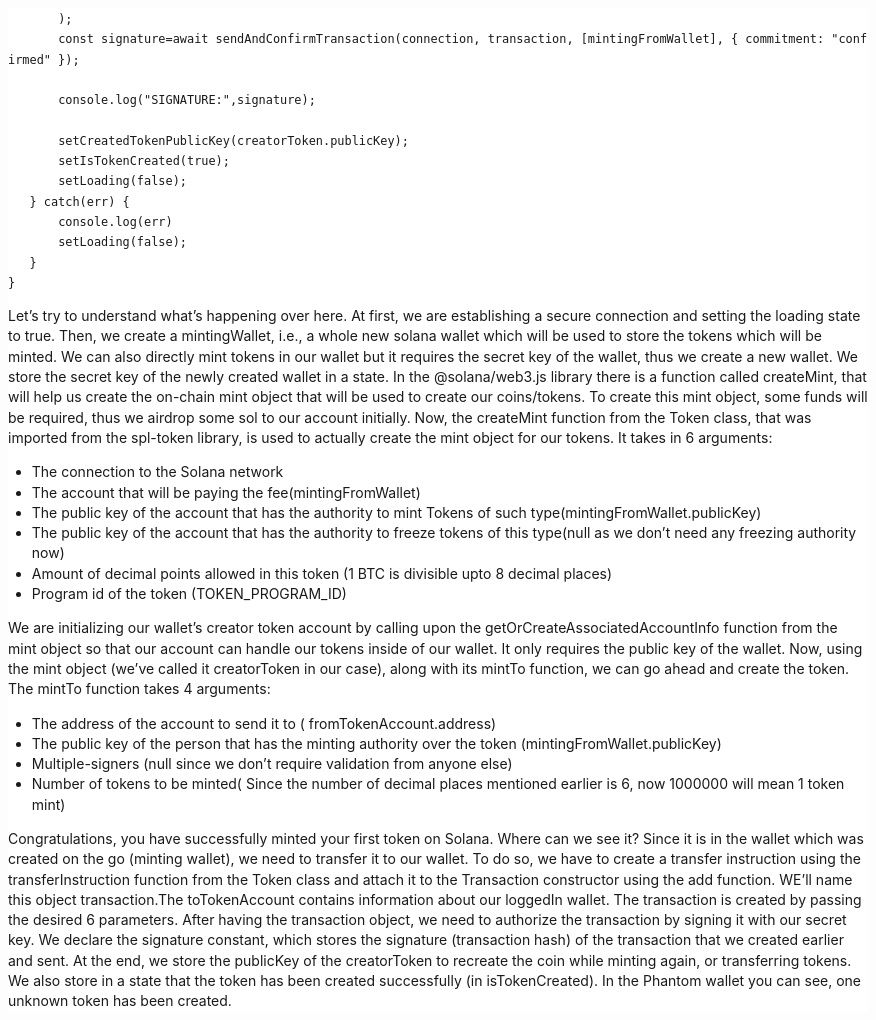```
       );
       const signature=await sendAndConfirmTransaction(connection, transaction, [mintingFromWallet], { commitment: "confirmed" });
       
       console.log("SIGNATURE:",signature);
       
       setCreatedTokenPublicKey(creatorToken.publicKey);
       setIsTokenCreated(true);
       setLoading(false);
   } catch(err) {
       console.log(err)
       setLoading(false);
   }
}
```
Let’s try to understand what’s happening over here. At first, we are establishing a secure connection and setting the loading state to true. 
Then, we create a mintingWallet, i.e., a whole new solana wallet which will be used to store the tokens which will be minted. We can also directly mint tokens in our wallet but it requires the secret key of the wallet, thus we create a new wallet. We store the secret key of the newly created wallet in a state.
In the @solana/web3.js library there is a function called createMint, that will help us create the on-chain mint object that will be used to create our coins/tokens. To create this mint object, some funds will be required, thus we airdrop some sol to our account initially. Now, the createMint function from the Token class, that was imported from the spl-token library, is used to actually create the mint object for our tokens. It takes in 6 arguments:
- The connection to the Solana network
- The account that will be paying the fee(mintingFromWallet)
- The public key of the account that has the authority to mint Tokens of such type(mintingFromWallet.publicKey)
- The public key of the account that has the authority to freeze tokens of this type(null as we don’t need any freezing authority now)
- Amount of decimal points allowed in this token (1 BTC is divisible upto 8 decimal places)
- Program id of the token (TOKEN_PROGRAM_ID)

We are initializing our wallet’s creator token account by calling upon the getOrCreateAssociatedAccountInfo function from the mint object so that our account can handle our tokens inside of our wallet. It only requires the public key of the wallet. Now, using the mint object (we’ve called it creatorToken in our case), along with its mintTo function, we can go ahead and create the token. The mintTo function takes 4 arguments:
- The address of the account to send it to ( fromTokenAccount.address)
- The public key of the person that has the minting authority over the token (mintingFromWallet.publicKey)
- Multiple-signers (null since we don’t require validation from anyone else)
- Number of tokens to be minted( Since the number of decimal places mentioned earlier is 6, now 1000000 will mean 1 token mint)

Congratulations, you have successfully minted your first token on Solana. Where can we see it? Since it is in the wallet which was created on the go (minting wallet), we need to transfer it to our wallet. To do so, we have to create a transfer instruction using the transferInstruction function from the Token class and attach it to the Transaction constructor using the add function. WE’ll name this object transaction.The toTokenAccount contains information about our loggedIn wallet. The transaction  is created by passing the desired 6 parameters. After having the transaction object, we need to authorize the transaction by signing it with our secret key. We declare the signature constant, which stores the signature (transaction hash) of the transaction that we created earlier and sent. 
At the end, we store the publicKey of the creatorToken to recreate the coin while minting again, or transferring tokens. We also store in a state that the token has been created successfully (in isTokenCreated). 
In the Phantom wallet you can see, one unknown token has been created.
